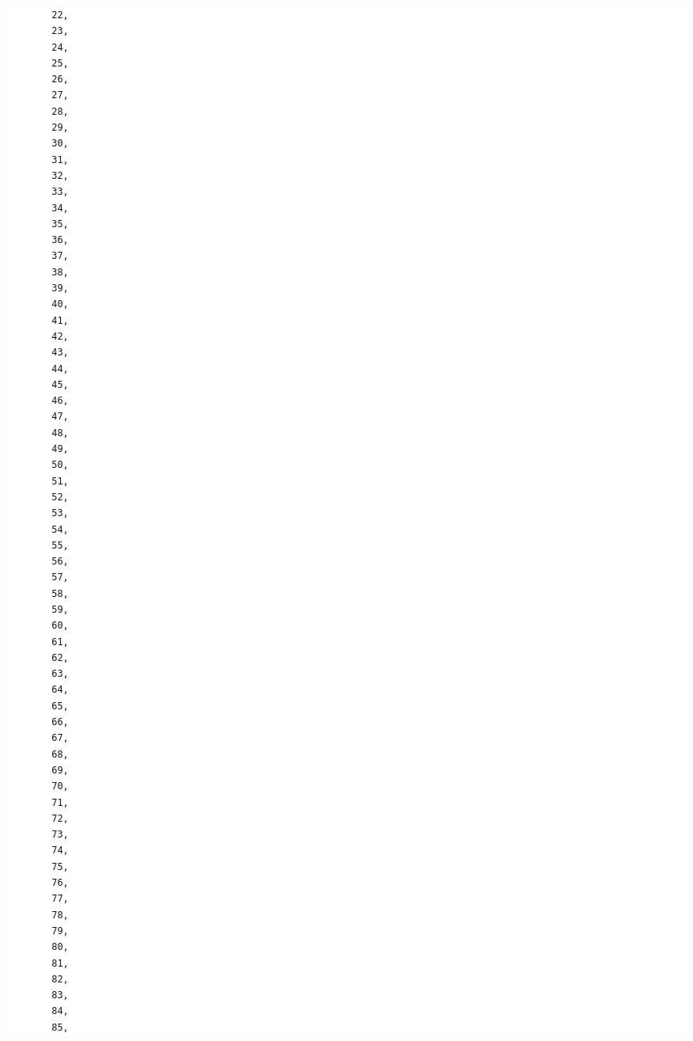             22,
            23,
            24,
            25,
            26,
            27,
            28,
            29,
            30,
            31,
            32,
            33,
            34,
            35,
            36,
            37,
            38,
            39,
            40,
            41,
            42,
            43,
            44,
            45,
            46,
            47,
            48,
            49,
            50,
            51,
            52,
            53,
            54,
            55,
            56,
            57,
            58,
            59,
            60,
            61,
            62,
            63,
            64,
            65,
            66,
            67,
            68,
            69,
            70,
            71,
            72,
            73,
            74,
            75,
            76,
            77,
            78,
            79,
            80,
            81,
            82,
            83,
            84,
            85,